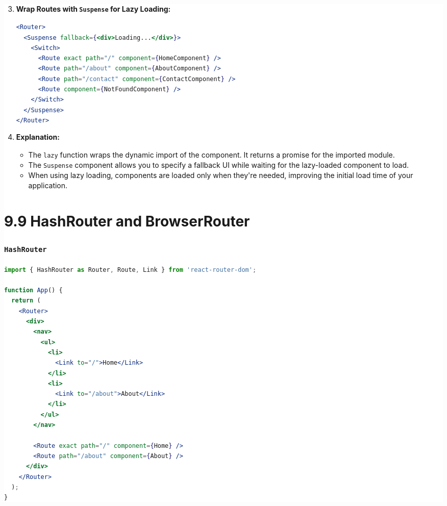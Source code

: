 3. **Wrap Routes with `Suspense` for Lazy Loading:**
   ```jsx
   <Router>
     <Suspense fallback={<div>Loading...</div>}>
       <Switch>
         <Route exact path="/" component={HomeComponent} />
         <Route path="/about" component={AboutComponent} />
         <Route path="/contact" component={ContactComponent} />
         <Route component={NotFoundComponent} />
       </Switch>
     </Suspense>
   </Router>
   ```

4. **Explanation:**
   - The `lazy` function wraps the dynamic import of the component. It returns a promise for the imported module.
   - The `Suspense` component allows you to specify a fallback UI while waiting for the lazy-loaded component to load.
   - When using lazy loading, components are loaded only when they're needed, improving the initial load time of your application.

# 9.9 HashRouter and BrowserRouter


### `HashRouter`

```jsx
import { HashRouter as Router, Route, Link } from 'react-router-dom';

function App() {
  return (
    <Router>
      <div>
        <nav>
          <ul>
            <li>
              <Link to="/">Home</Link>
            </li>
            <li>
              <Link to="/about">About</Link>
            </li>
          </ul>
        </nav>

        <Route exact path="/" component={Home} />
        <Route path="/about" component={About} />
      </div>
    </Router>
  );
}
```
